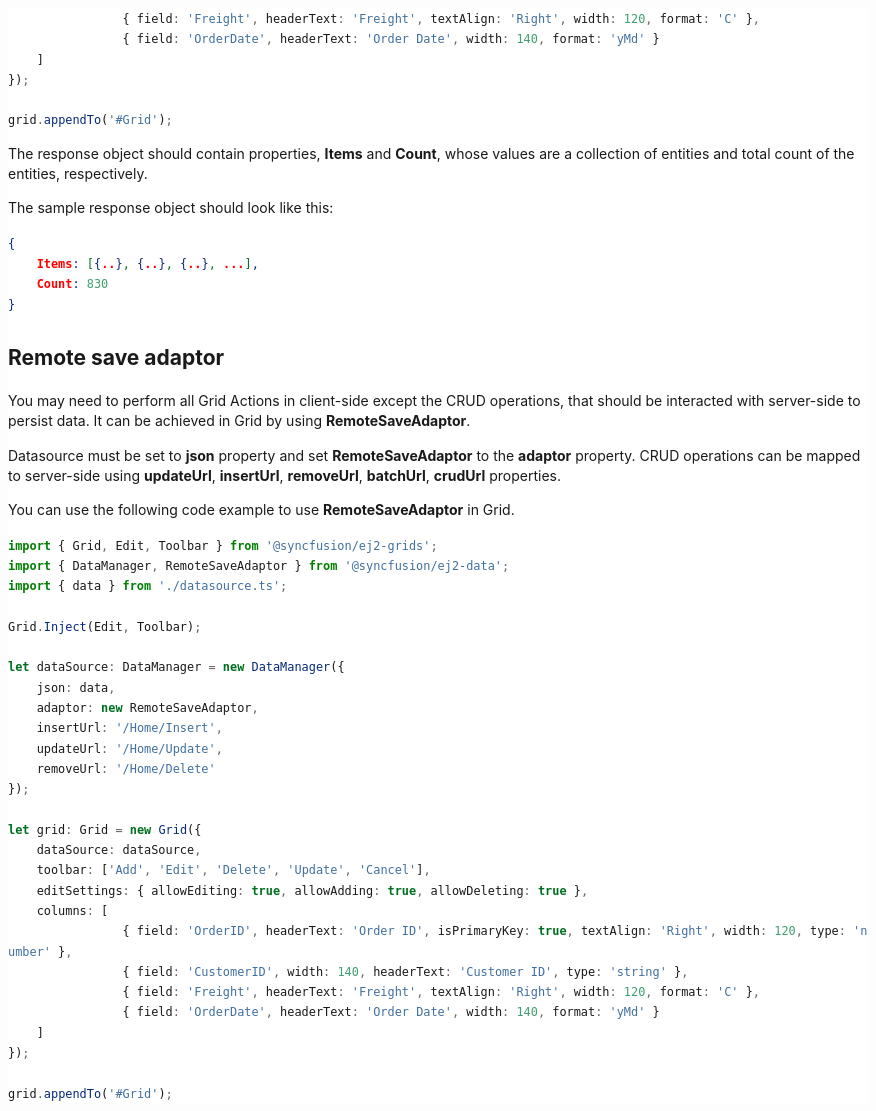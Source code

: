 ```typescript
                { field: 'Freight', headerText: 'Freight', textAlign: 'Right', width: 120, format: 'C' },
                { field: 'OrderDate', headerText: 'Order Date', width: 140, format: 'yMd' }
    ]
});

grid.appendTo('#Grid');

```

The response object should contain properties, **Items** and **Count**, whose values are a collection of entities and total count of the entities, respectively.

The sample response object should look like this:

```json
{
    Items: [{..}, {..}, {..}, ...],
    Count: 830
}
```

## Remote save adaptor

You may need to perform all Grid Actions in client-side except the CRUD operations, that should be interacted with server-side to persist data. It can be achieved in Grid by using **RemoteSaveAdaptor**.

Datasource must be set to **json** property and set **RemoteSaveAdaptor** to the **adaptor** property. CRUD operations can be mapped to server-side using **updateUrl**, **insertUrl**, **removeUrl**, **batchUrl**, **crudUrl** properties.

You can use the following code example to use **RemoteSaveAdaptor** in Grid.

```typescript
import { Grid, Edit, Toolbar } from '@syncfusion/ej2-grids';
import { DataManager, RemoteSaveAdaptor } from '@syncfusion/ej2-data';
import { data } from './datasource.ts';

Grid.Inject(Edit, Toolbar);

let dataSource: DataManager = new DataManager({
    json: data,
    adaptor: new RemoteSaveAdaptor,
    insertUrl: '/Home/Insert',
    updateUrl: '/Home/Update',
    removeUrl: '/Home/Delete'
});

let grid: Grid = new Grid({
    dataSource: dataSource,
    toolbar: ['Add', 'Edit', 'Delete', 'Update', 'Cancel'],
    editSettings: { allowEditing: true, allowAdding: true, allowDeleting: true },
    columns: [
                { field: 'OrderID', headerText: 'Order ID', isPrimaryKey: true, textAlign: 'Right', width: 120, type: 'number' },
                { field: 'CustomerID', width: 140, headerText: 'Customer ID', type: 'string' },
                { field: 'Freight', headerText: 'Freight', textAlign: 'Right', width: 120, format: 'C' },
                { field: 'OrderDate', headerText: 'Order Date', width: 140, format: 'yMd' }
    ]
});

grid.appendTo('#Grid');

```
